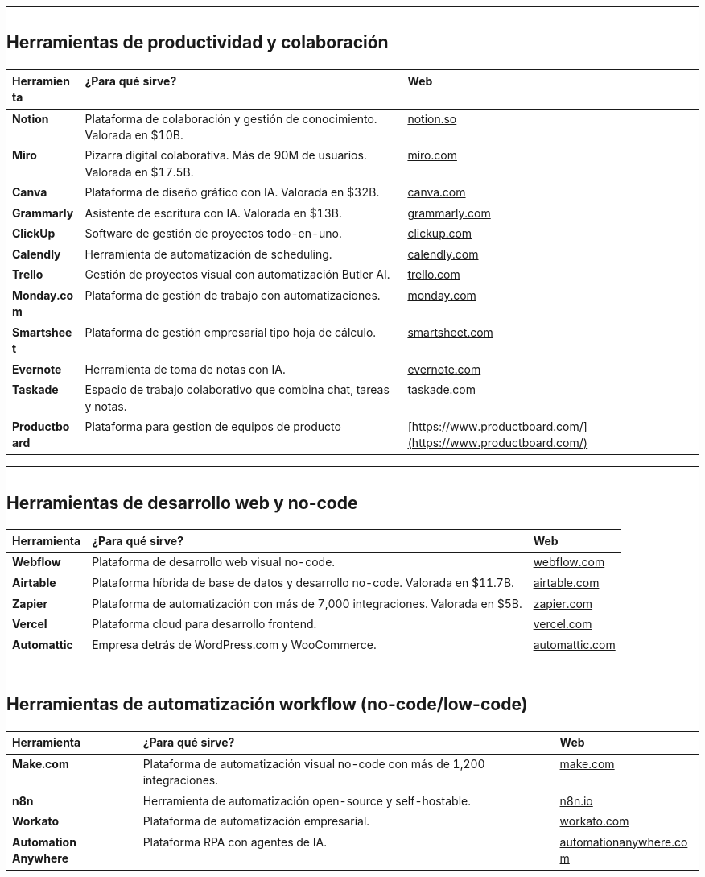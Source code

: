 
***

## Herramientas de productividad y colaboración

| Herramienta | ¿Para qué sirve? | Web |
| :-- | :-- | :-- |
| **Notion** | Plataforma de colaboración y gestión de conocimiento. Valorada en \$10B. | [notion.so](https://www.notion.so) |
| **Miro** | Pizarra digital colaborativa. Más de 90M de usuarios. Valorada en \$17.5B. | [miro.com](https://miro.com) |
| **Canva** | Plataforma de diseño gráfico con IA. Valorada en \$32B. | [canva.com](https://www.canva.com) |
| **Grammarly** | Asistente de escritura con IA. Valorada en \$13B. | [grammarly.com](https://www.grammarly.com) |
| **ClickUp** | Software de gestión de proyectos todo-en-uno. | [clickup.com](https://clickup.com) |
| **Calendly** | Herramienta de automatización de scheduling. | [calendly.com](https://calendly.com) |
| **Trello** | Gestión de proyectos visual con automatización Butler AI. | [trello.com](https://trello.com) |
| **Monday.com** | Plataforma de gestión de trabajo con automatizaciones. | [monday.com](https://monday.com) |
| **Smartsheet** | Plataforma de gestión empresarial tipo hoja de cálculo. | [smartsheet.com](https://www.smartsheet.com) |
| **Evernote** | Herramienta de toma de notas con IA. | [evernote.com](https://evernote.com) |
| **Taskade** | Espacio de trabajo colaborativo que combina chat, tareas y notas. | [taskade.com](https://www.taskade.com) |
| **Productboard** | Plataforma para gestion de equipos de producto | [https://www.productboard.com/](https://www.productboard.com/) |


***

## Herramientas de desarrollo web y no-code

| Herramienta | ¿Para qué sirve? | Web |
| :-- | :-- | :-- |
| **Webflow** | Plataforma de desarrollo web visual no-code. | [webflow.com](https://webflow.com) |
| **Airtable** | Plataforma híbrida de base de datos y desarrollo no-code. Valorada en \$11.7B. | [airtable.com](https://www.airtable.com) |
| **Zapier** | Plataforma de automatización con más de 7,000 integraciones. Valorada en \$5B. | [zapier.com](https://zapier.com) |
| **Vercel** | Plataforma cloud para desarrollo frontend. | [vercel.com](https://vercel.com) |
| **Automattic** | Empresa detrás de WordPress.com y WooCommerce. | [automattic.com](https://automattic.com) |


***

## Herramientas de automatización workflow (no-code/low-code)

| Herramienta | ¿Para qué sirve? | Web |
| :-- | :-- | :-- |
| **Make.com** | Plataforma de automatización visual no-code con más de 1,200 integraciones. | [make.com](https://www.make.com) |
| **n8n** | Herramienta de automatización open-source y self-hostable. | [n8n.io](https://n8n.io) |
| **Workato** | Plataforma de automatización empresarial. | [workato.com](https://www.workato.com) |
| **Automation Anywhere** | Plataforma RPA con agentes de IA. | [automationanywhere.com](https://www.automationanywhere.com) |
